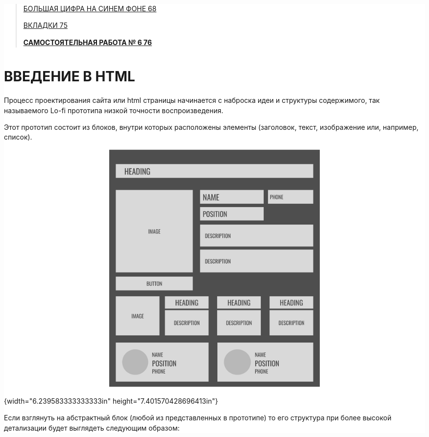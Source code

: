 > [БОЛЬШАЯ ЦИФРА НА СИНЕМ ФОНЕ 68](#большая-цифра-на-синем-фоне)
>
> [ВКЛАДКИ 75](#вкладки)
>
> [**САМОСТОЯТЕЛЬНАЯ РАБОТА № 6 76**](#самостоятельная-работа-6)

# 

# **ВВЕДЕНИЕ В HTML**

Процесс проектирования сайта или html страницы начинается с наброска
идеи и структуры содержимого, так называемого Lo-fi прототипа низкой
точности воспроизведения.

Этот прототип состоит из блоков, внутри которых расположены элементы
(заголовок, текст, изображение или, например, список).
![](img/image41.png){width="6.239583333333333in"
height="7.401570428696413in"}

Если взглянуть на абстрактный блок (любой из представленных в прототипе)
то его структура при более высокой детализации будет выглядеть следующим
образом:

